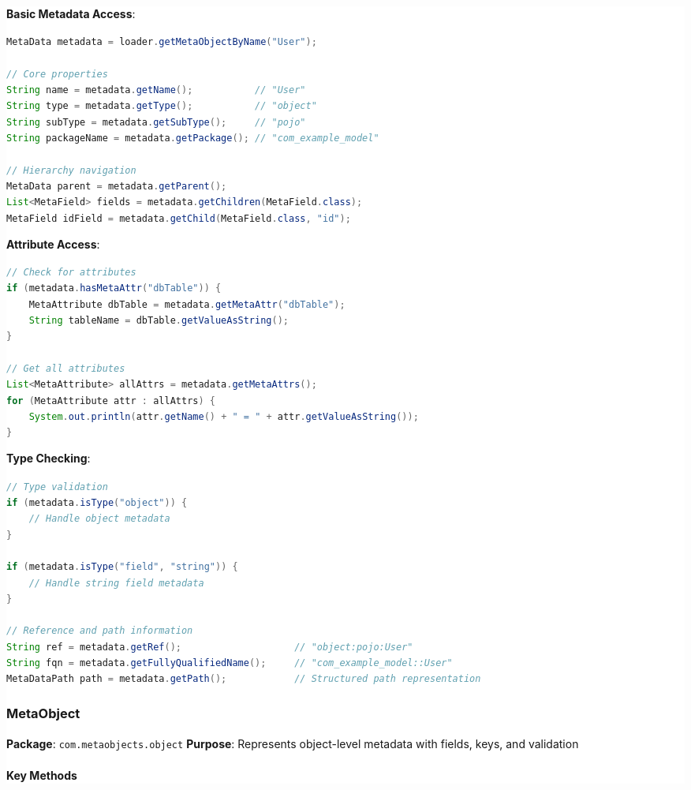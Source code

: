 **Basic Metadata Access**:
```java
MetaData metadata = loader.getMetaObjectByName("User");

// Core properties
String name = metadata.getName();           // "User"
String type = metadata.getType();           // "object"
String subType = metadata.getSubType();     // "pojo"
String packageName = metadata.getPackage(); // "com_example_model"

// Hierarchy navigation
MetaData parent = metadata.getParent();
List<MetaField> fields = metadata.getChildren(MetaField.class);
MetaField idField = metadata.getChild(MetaField.class, "id");
```

**Attribute Access**:
```java
// Check for attributes
if (metadata.hasMetaAttr("dbTable")) {
    MetaAttribute dbTable = metadata.getMetaAttr("dbTable");
    String tableName = dbTable.getValueAsString();
}

// Get all attributes
List<MetaAttribute> allAttrs = metadata.getMetaAttrs();
for (MetaAttribute attr : allAttrs) {
    System.out.println(attr.getName() + " = " + attr.getValueAsString());
}
```

**Type Checking**:
```java
// Type validation
if (metadata.isType("object")) {
    // Handle object metadata
}

if (metadata.isType("field", "string")) {
    // Handle string field metadata
}

// Reference and path information
String ref = metadata.getRef();                    // "object:pojo:User"
String fqn = metadata.getFullyQualifiedName();     // "com_example_model::User"
MetaDataPath path = metadata.getPath();            // Structured path representation
```

### MetaObject

**Package**: `com.metaobjects.object`
**Purpose**: Represents object-level metadata with fields, keys, and validation

#### Key Methods
